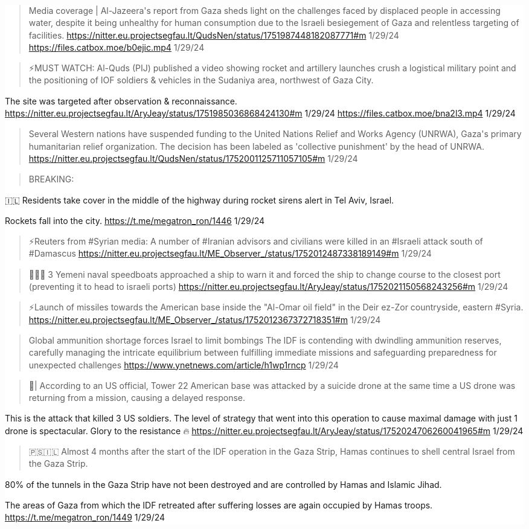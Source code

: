 >Media coverage | Al-Jazeera's report from Gaza sheds light on the challenges faced by displaced people in accessing water, despite it being unhealthy for human consumption due to the Israeli besiegement of Gaza and relentless targeting of facilities.
https://nitter.eu.projectsegfau.lt/QudsNen/status/1751987448182087771#m  1/29/24
https://files.catbox.moe/b0ejic.mp4  1/29/24

>⚡️MUST WATCH: Al-Quds (PIJ) published a video showing rocket and artillery launches crush a logistical military point and the positioning of IOF soldiers & vehicles in the Sudaniya area, northwest of Gaza City.

The site was targeted after observation & reconnaissance.
https://nitter.eu.projectsegfau.lt/AryJeay/status/1751985036868424130#m  1/29/24
https://files.catbox.moe/bna2l3.mp4  1/29/24

>Several Western nations have suspended funding to the United Nations Relief and Works Agency (UNRWA), Gaza's primary humanitarian relief organization. The decision has been labeled as 'collective punishment' by the head of UNRWA.
https://nitter.eu.projectsegfau.lt/QudsNen/status/1752001125711057105#m  1/29/24

>BREAKING:

 🇮🇱 Residents take cover in the middle of the highway during rocket sirens alert in Tel Aviv, Israel.

Rockets fall into the city.
https://t.me/megatron_ron/1446  1/29/24

>⚡️Reuters from #Syrian media:
A number of #Iranian advisors and civilians were killed in an #Israeli attack south of #Damascus
https://nitter.eu.projectsegfau.lt/ME_Observer_/status/1752012487338189149#m  1/29/24

>🚨🇾🇪 3 Yemeni naval speedboats approached a ship to warn it and forced the ship to change course to the closest port (preventing it to head to israeli ports)
https://nitter.eu.projectsegfau.lt/AryJeay/status/1752021150568243256#m  1/29/24

>⚡️Launch of missiles towards the American base inside the "Al-Omar oil field" in the Deir ez-Zor countryside, eastern #Syria.
https://nitter.eu.projectsegfau.lt/ME_Observer_/status/1752012367372718351#m  1/29/24

>Global ammunition shortage forces Israel to limit bombings
The IDF is contending with dwindling ammunition reserves, carefully managing the intricate equilibrium between fulfilling immediate missions and safeguarding preparedness for unexpected challenges
https://www.ynetnews.com/article/h1wp1rncp  1/29/24

>🛑| According to an US official, Tower 22 American base was attacked by a suicide drone at the same time a US drone was returning from a mission, causing a delayed response.

This is the attack that killed 3 US soldiers. The level of strategy that went into this operation to cause maximal damage with just 1 drone is spectacular. Glory to the resistance 🔥
https://nitter.eu.projectsegfau.lt/AryJeay/status/1752024706260041965#m  1/29/24

> 🇵🇸🇮🇱 Almost 4 months after the start of the IDF operation in the Gaza Strip, Hamas continues to shell central Israel from the Gaza Strip.

80% of the tunnels in the Gaza Strip have not been destroyed and are controlled by Hamas and Islamic Jihad.

The areas of Gaza from which the IDF retreated after suffering losses are again occupied by Hamas troops.
https://t.me/megatron_ron/1449  1/29/24
